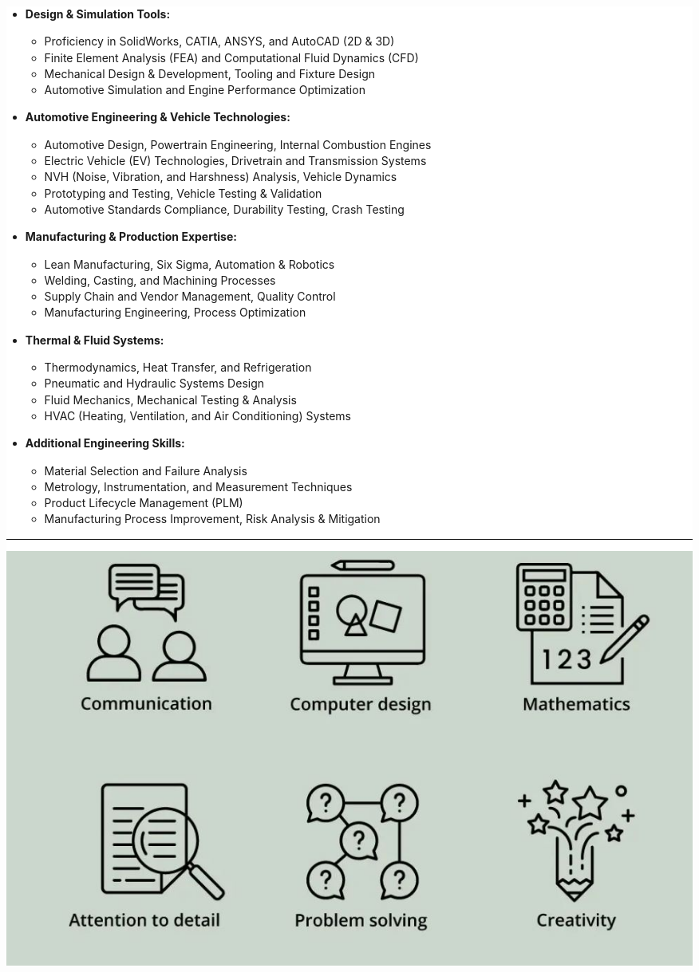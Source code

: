 - **Design & Simulation Tools:**
    - Proficiency in SolidWorks, CATIA, ANSYS, and AutoCAD (2D & 3D)
    - Finite Element Analysis (FEA) and Computational Fluid Dynamics (CFD)
    - Mechanical Design & Development, Tooling and Fixture Design
    - Automotive Simulation and Engine Performance Optimization

- **Automotive Engineering & Vehicle Technologies:**
    - Automotive Design, Powertrain Engineering, Internal Combustion Engines
    - Electric Vehicle (EV) Technologies, Drivetrain and Transmission Systems
    - NVH (Noise, Vibration, and Harshness) Analysis, Vehicle Dynamics
    - Prototyping and Testing, Vehicle Testing & Validation
    - Automotive Standards Compliance, Durability Testing, Crash Testing

- **Manufacturing & Production Expertise:**
    - Lean Manufacturing, Six Sigma, Automation & Robotics
    - Welding, Casting, and Machining Processes
    - Supply Chain and Vendor Management, Quality Control
    - Manufacturing Engineering, Process Optimization

- **Thermal & Fluid Systems:**
    - Thermodynamics, Heat Transfer, and Refrigeration
    - Pneumatic and Hydraulic Systems Design
    - Fluid Mechanics, Mechanical Testing & Analysis
    - HVAC (Heating, Ventilation, and Air Conditioning) Systems

- **Additional Engineering Skills:**
    - Material Selection and Failure Analysis
    - Metrology, Instrumentation, and Measurement Techniques
    - Product Lifecycle Management (PLM)
    - Manufacturing Process Improvement, Risk Analysis & Mitigation

***

<div style="display: flex; justify-content: space-between;">
    <img src="assets/img/MS.JPG" alt="Image 1" style="width: auto; height: auto; object-fit: cover;">
</div>
